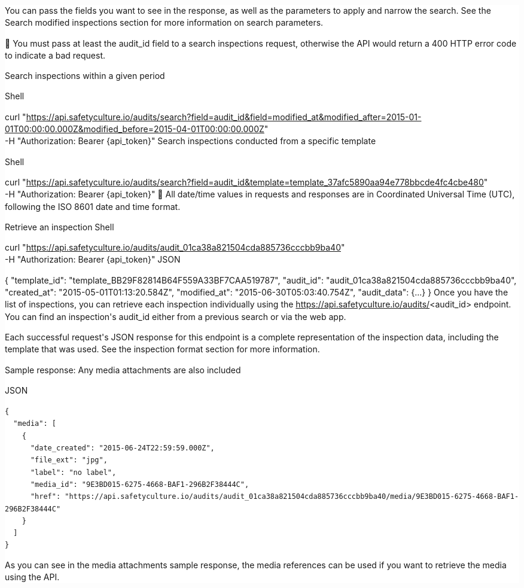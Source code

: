 You can pass the fields you want to see in the response, as well as the parameters to apply and narrow the search. See the Search modified inspections section for more information on search parameters.

📘
You must pass at least the audit_id field to a search inspections request, otherwise the API would return a 400 HTTP error code to indicate a bad request.

Search inspections within a given period

Shell

curl "https://api.safetyculture.io/audits/search?field=audit_id&field=modified_at&modified_after=2015-01-01T00:00:00.000Z&modified_before=2015-04-01T00:00:00.000Z" \
  -H "Authorization: Bearer {api_token}"
Search inspections conducted from a specific template

Shell

curl "https://api.safetyculture.io/audits/search?field=audit_id&template=template_37afc5890aa94e778bbcde4fc4cbe480" \
  -H "Authorization: Bearer {api_token}"
📘
All date/time values in requests and responses are in Coordinated Universal Time (UTC), following the ISO 8601 date and time format.

Retrieve an inspection
Shell

curl "https://api.safetyculture.io/audits/audit_01ca38a821504cda885736cccbb9ba40" \
  -H "Authorization: Bearer {api_token}"
JSON

{
  "template_id": "template_BB29F82814B64F559A33BF7CAA519787",
  "audit_id": "audit_01ca38a821504cda885736cccbb9ba40",
  "created_at": "2015-05-01T01:13:20.584Z",
  "modified_at": "2015-06-30T05:03:40.754Z",
  "audit_data": {...}
}
Once you have the list of inspections, you can retrieve each inspection individually using the
https://api.safetyculture.io/audits/<audit_id> endpoint. You can find an inspection's audit_id either from a previous search or via the web app.

Each successful request's JSON response for this endpoint is a complete representation of the inspection data, including the template that was used. See the inspection format section for more information.

Sample response: Any media attachments are also included

JSON

    {
      "media": [
        {
          "date_created": "2015-06-24T22:59:59.000Z",
          "file_ext": "jpg",
          "label": "no label",
          "media_id": "9E3BD015-6275-4668-BAF1-296B2F38444C",
          "href": "https://api.safetyculture.io/audits/audit_01ca38a821504cda885736cccbb9ba40/media/9E3BD015-6275-4668-BAF1-296B2F38444C"
        }
      ]
    }
As you can see in the media attachments sample response, the media references can be used if you want to retrieve the media using the API.
